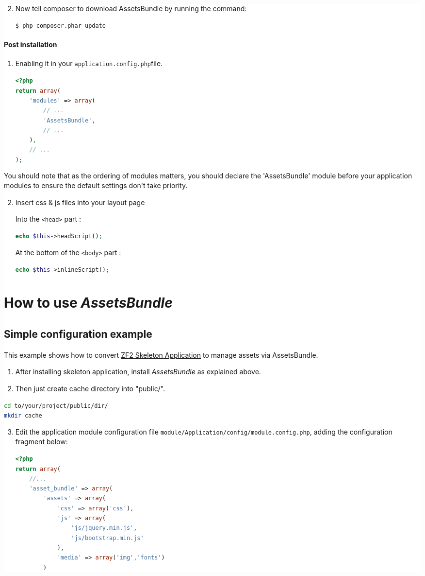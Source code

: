 2. Now tell composer to download AssetsBundle by running the command:

    ```bash
    $ php composer.phar update
    ```

#### Post installation

1. Enabling it in your `application.config.php`file.

    ```php
    <?php
    return array(
        'modules' => array(
            // ...
            'AssetsBundle',
            // ...
        ),
        // ...
    );
    ```
You should note that as the ordering of modules matters, you should declare the 'AssetsBundle' module before your application modules to ensure the default settings don't take priority.

2. Insert css & js files into your layout page

    Into the `<head>` part :
    ```php
    echo $this->headScript();
    ```


    At the bottom of the `<body>` part :
    ```php
    echo $this->inlineScript();
    ```

# How to use _AssetsBundle_

## Simple configuration example

This example shows how to convert [ZF2 Skeleton Application](https://github.com/zendframework/ZendSkeletonApplication) to manage assets via AssetsBundle.

1. After installing skeleton application, install _AssetsBundle_ as explained above.

2. Then just create cache directory into "public/".
  ```bash
  cd to/your/project/public/dir/
  mkdir cache
  ```
3. Edit the application module configuration file `module/Application/config/module.config.php`, adding the configuration fragment below:

	```php
	<?php
	return array(
	    //...
	    'asset_bundle' => array(
	    	'assets' => array(
    			'css' => array('css'),
    			'js' => array(
    				'js/jquery.min.js',
    				'js/bootstrap.min.js'
    			),
    			'media' => array('img','fonts')
	    	)